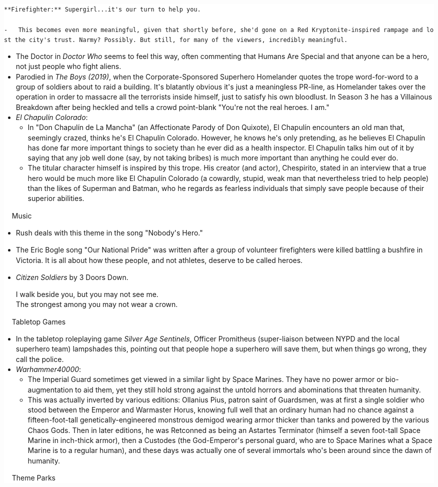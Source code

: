     **Firefighter:** Supergirl...it's our turn to help you.
    
    -   This becomes even more meaningful, given that shortly before, she'd gone on a Red Kryptonite-inspired rampage and lost the city's trust. Narmy? Possibly. But still, for many of the viewers, incredibly meaningful.
-   The Doctor in _Doctor Who_ seems to feel this way, often commenting that Humans Are Special and that anyone can be a hero, not just people who fight aliens.
-   Parodied in _The Boys (2019)_, when the Corporate-Sponsored Superhero Homelander quotes the trope word-for-word to a group of soldiers about to raid a building. It's blatantly obvious it's just a meaningless PR-line, as Homelander takes over the operation in order to massacre all the terrorists inside himself, just to satisfy his own bloodlust. In Season 3 he has a Villainous Breakdown after being heckled and tells a crowd point-blank "You're not the real heroes. I am."
-   _El Chapulín Colorado_:
    -   In "Don Chapulín de La Mancha" (an Affectionate Parody of Don Quixote), El Chapulín encounters an old man that, seemingly crazed, thinks he's El Chapulín Colorado. However, he knows he's only pretending, as he believes El Chapulín has done far more important things to society than he ever did as a health inspector. El Chapulín talks him out of it by saying that any job well done (say, by not taking bribes) is much more important than anything he could ever do.
    -   The titular character himself is inspired by this trope. His creator (and actor), Chespirito, stated in an interview that a true hero would be much more like El Chapulín Colorado (a cowardly, stupid, weak man that nevertheless tried to help people) than the likes of Superman and Batman, who he regards as fearless individuals that simply save people because of their superior abilities.

    Music 

-   Rush deals with this theme in the song "Nobody's Hero."
-   The Eric Bogle song "Our National Pride" was written after a group of volunteer firefighters were killed battling a bushfire in Victoria. It is all about how these people, and not athletes, deserve to be called heroes.
-   _Citizen Soldiers_ by 3 Doors Down.
    
    I walk beside you, but you may not see me.  
    The strongest among you may not wear a crown.
    

    Tabletop Games 

-   In the tabletop roleplaying game _Silver Age Sentinels_, Officer Promitheus (super-liaison between NYPD and the local superhero team) lampshades this, pointing out that people hope a superhero will save them, but when things go wrong, they call the police.
-   _Warhammer40000_:
    -   The Imperial Guard sometimes get viewed in a similar light by Space Marines. They have no power armor or bio-augmentation to aid them, yet they still hold strong against the untold horrors and abominations that threaten humanity.
    -   This was actually inverted by various editions: Ollanius Pius, patron saint of Guardsmen, was at first a single soldier who stood between the Emperor and Warmaster Horus, knowing full well that an ordinary human had no chance against a fifteen-foot-tall genetically-engineered monstrous demigod wearing armor thicker than tanks and powered by the various Chaos Gods. Then in later editions, he was Retconned as being an Astartes Terminator (himself a seven foot-tall Space Marine in inch-thick armor), then a Custodes (the God-Emperor's personal guard, who are to Space Marines what a Space Marine is to a regular human), and these days was actually one of several immortals who's been around since the dawn of humanity.

    Theme Parks 

